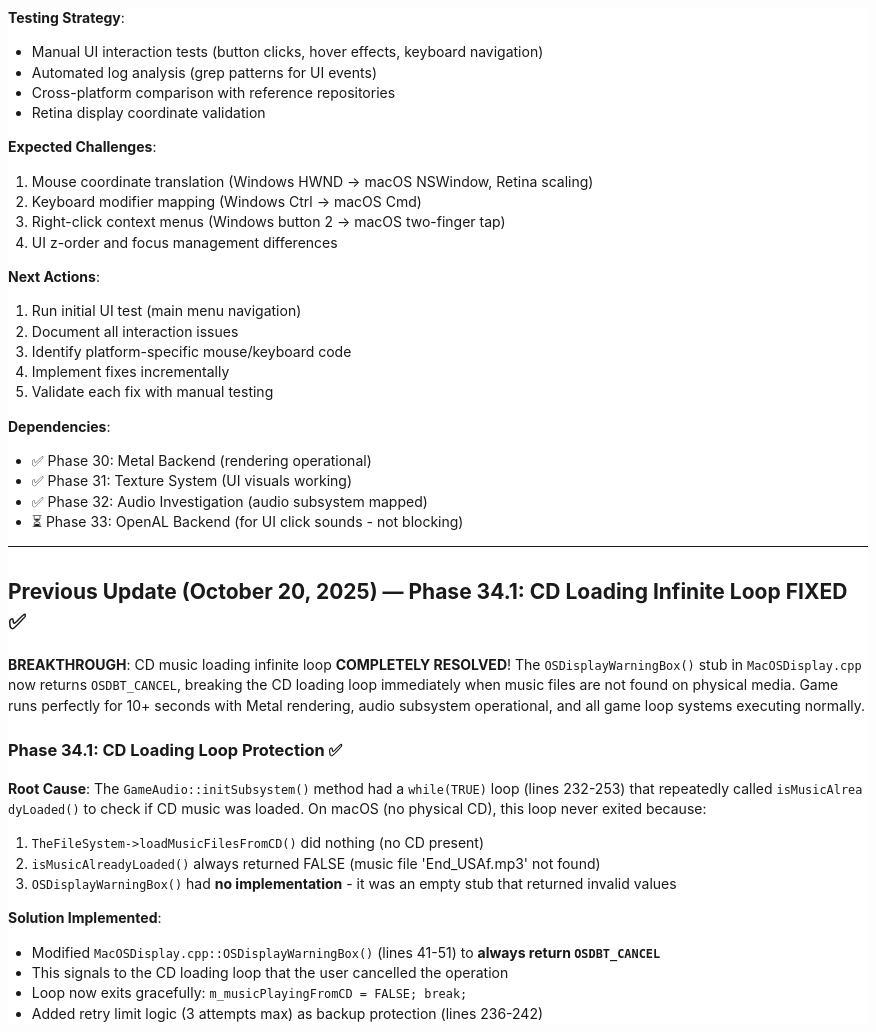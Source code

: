 **Testing Strategy**:

- Manual UI interaction tests (button clicks, hover effects, keyboard navigation)
- Automated log analysis (grep patterns for UI events)
- Cross-platform comparison with reference repositories
- Retina display coordinate validation

**Expected Challenges**:

1. Mouse coordinate translation (Windows HWND → macOS NSWindow, Retina scaling)
2. Keyboard modifier mapping (Windows Ctrl → macOS Cmd)
3. Right-click context menus (Windows button 2 → macOS two-finger tap)
4. UI z-order and focus management differences

**Next Actions**:

1. Run initial UI test (main menu navigation)
2. Document all interaction issues
3. Identify platform-specific mouse/keyboard code
4. Implement fixes incrementally
5. Validate each fix with manual testing

**Dependencies**:

- ✅ Phase 30: Metal Backend (rendering operational)
- ✅ Phase 31: Texture System (UI visuals working)
- ✅ Phase 32: Audio Investigation (audio subsystem mapped)
- ⏳ Phase 33: OpenAL Backend (for UI click sounds - not blocking)

---

## Previous Update (October 20, 2025) — Phase 34.1: CD Loading Infinite Loop FIXED ✅

**BREAKTHROUGH**: CD music loading infinite loop **COMPLETELY RESOLVED**! The `OSDisplayWarningBox()` stub in `MacOSDisplay.cpp` now returns `OSDBT_CANCEL`, breaking the CD loading loop immediately when music files are not found on physical media. Game runs perfectly for 10+ seconds with Metal rendering, audio subsystem operational, and all game loop systems executing normally.

### Phase 34.1: CD Loading Loop Protection ✅

**Root Cause**: The `GameAudio::initSubsystem()` method had a `while(TRUE)` loop (lines 232-253) that repeatedly called `isMusicAlreadyLoaded()` to check if CD music was loaded. On macOS (no physical CD), this loop never exited because:

1. `TheFileSystem->loadMusicFilesFromCD()` did nothing (no CD present)
2. `isMusicAlreadyLoaded()` always returned FALSE (music file 'End_USAf.mp3' not found)
3. `OSDisplayWarningBox()` had **no implementation** - it was an empty stub that returned invalid values

**Solution Implemented**:

- Modified `MacOSDisplay.cpp::OSDisplayWarningBox()` (lines 41-51) to **always return `OSDBT_CANCEL`**
- This signals to the CD loading loop that the user cancelled the operation
- Loop now exits gracefully: `m_musicPlayingFromCD = FALSE; break;`
- Added retry limit logic (3 attempts max) as backup protection (lines 236-242)
